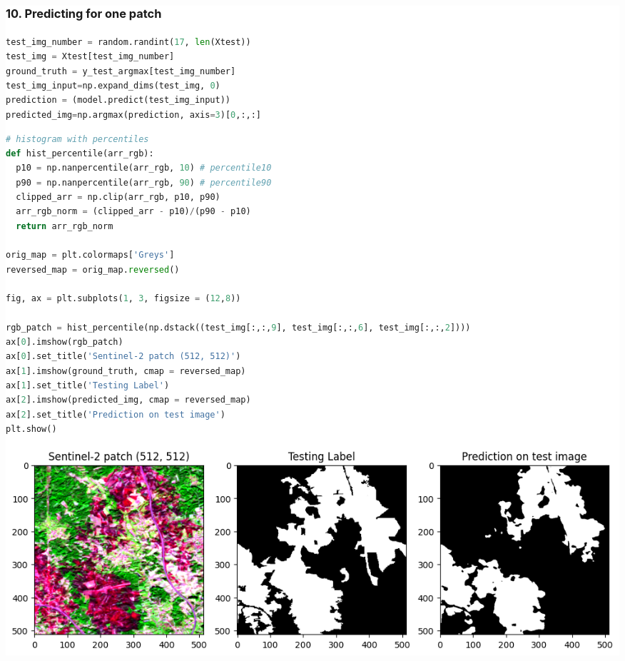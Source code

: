 ### 10. Predicting for one patch

```python
test_img_number = random.randint(17, len(Xtest))
test_img = Xtest[test_img_number]
ground_truth = y_test_argmax[test_img_number]
test_img_input=np.expand_dims(test_img, 0)
prediction = (model.predict(test_img_input))
predicted_img=np.argmax(prediction, axis=3)[0,:,:]
```

```python
# histogram with percentiles
def hist_percentile(arr_rgb):
  p10 = np.nanpercentile(arr_rgb, 10) # percentile10
  p90 = np.nanpercentile(arr_rgb, 90) # percentile90
  clipped_arr = np.clip(arr_rgb, p10, p90)
  arr_rgb_norm = (clipped_arr - p10)/(p90 - p10)
  return arr_rgb_norm

orig_map = plt.colormaps['Greys']
reversed_map = orig_map.reversed()

fig, ax = plt.subplots(1, 3, figsize = (12,8))

rgb_patch = hist_percentile(np.dstack((test_img[:,:,9], test_img[:,:,6], test_img[:,:,2])))
ax[0].imshow(rgb_patch)
ax[0].set_title('Sentinel-2 patch (512, 512)')
ax[1].imshow(ground_truth, cmap = reversed_map)
ax[1].set_title('Testing Label')
ax[2].imshow(predicted_img, cmap = reversed_map)
ax[2].set_title('Prediction on test image')
plt.show()
```

<img src="https://raw.githubusercontent.com/yotarazona/deeplearning_landcover/main/image/Github_web_04.png" align="center" width="950"/>
